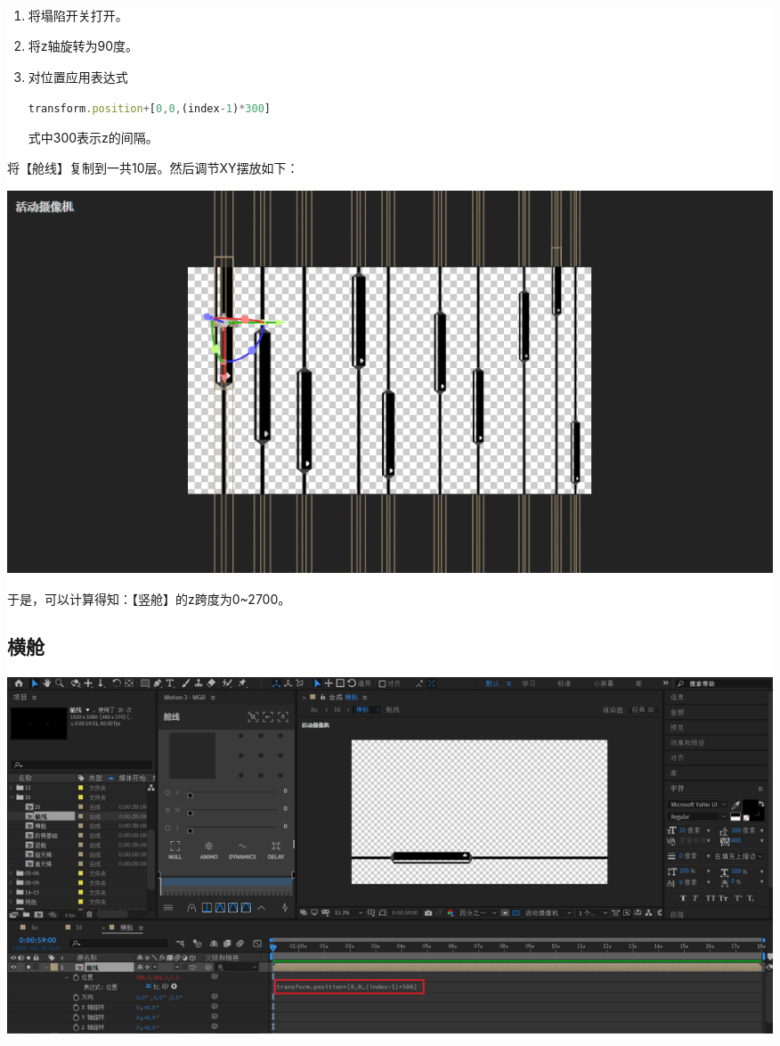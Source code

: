 1. 将塌陷开关打开。

2. 将z轴旋转为90度。

3. 对位置应用表达式

   ```js
   transform.position+[0,0,(index-1)*300]
   ```

   式中300表示z的间隔。

将【舱线】复制到一共10层。然后调节XY摆放如下：

![image-20210825215043315](assets/image-20210825215043315.png)

于是，可以计算得知：【竖舱】的z跨度为0~2700。



## 横舱

![image-20210825220552637](assets/image-20210825220552637.png)
